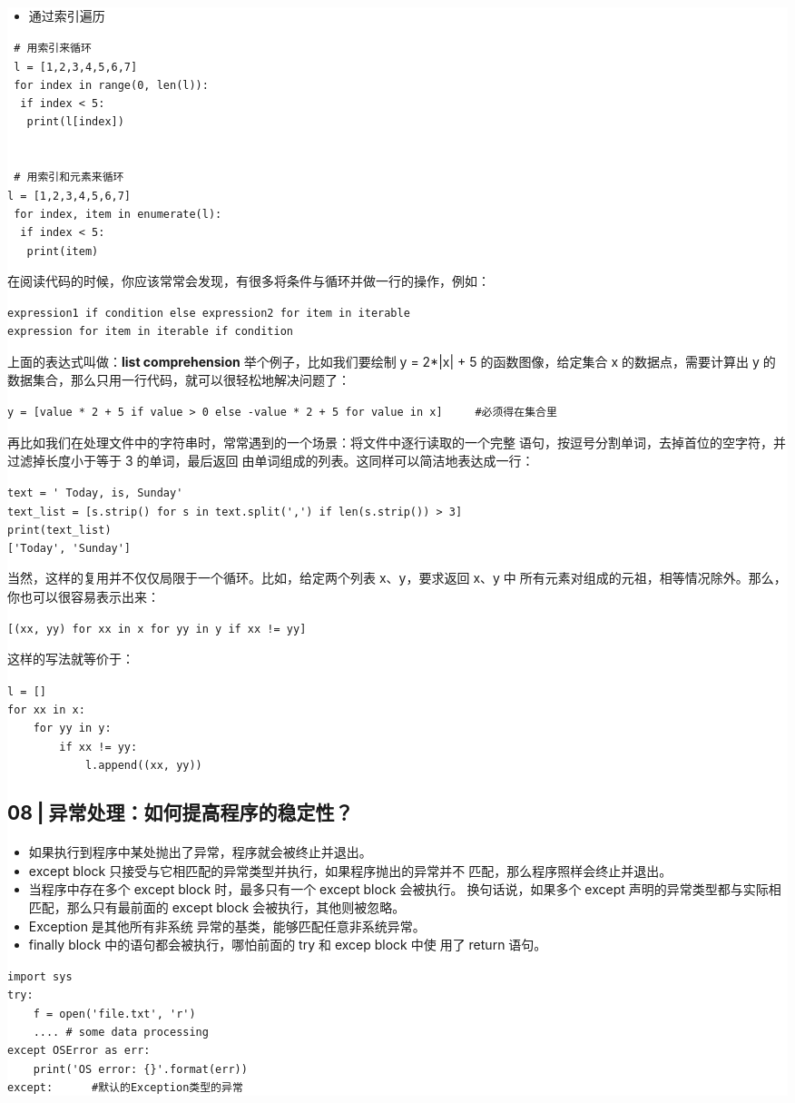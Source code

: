 

* 通过索引遍历
```
 # 用索引来循环
 l = [1,2,3,4,5,6,7]
 for index in range(0, len(l)):
  if index < 5:
   print(l[index])


 # 用索引和元素来循环
l = [1,2,3,4,5,6,7]
 for index, item in enumerate(l):
  if index < 5:
   print(item)
```
在阅读代码的时候，你应该常常会发现，有很多将条件与循环并做一行的操作，例如：
```
expression1 if condition else expression2 for item in iterable
expression for item in iterable if condition
```
上面的表达式叫做：**list comprehension**
举个例子，比如我们要绘制 y = 2*|x| + 5 的函数图像，给定集合 x 的数据点，需要计算出
y 的数据集合，那么只用一行代码，就可以很轻松地解决问题了：
```
y = [value * 2 + 5 if value > 0 else -value * 2 + 5 for value in x]     #必须得在集合里
```
再比如我们在处理文件中的字符串时，常常遇到的一个场景：将文件中逐行读取的一个完整
语句，按逗号分割单词，去掉首位的空字符，并过滤掉长度小于等于 3 的单词，最后返回
由单词组成的列表。这同样可以简洁地表达成一行：
```
text = ' Today, is, Sunday'
text_list = [s.strip() for s in text.split(',') if len(s.strip()) > 3]
print(text_list)
['Today', 'Sunday']
```
当然，这样的复用并不仅仅局限于一个循环。比如，给定两个列表 x、y，要求返回 x、y 中
所有元素对组成的元祖，相等情况除外。那么，你也可以很容易表示出来：
```
[(xx, yy) for xx in x for yy in y if xx != yy]
```
这样的写法就等价于：
```
l = []
for xx in x:
    for yy in y:
        if xx != yy:
            l.append((xx, yy))
```


## 08 | 异常处理：如何提高程序的稳定性？
* 如果执行到程序中某处抛出了异常，程序就会被终止并退出。
* except block 只接受与它相匹配的异常类型并执行，如果程序抛出的异常并不 匹配，那么程序照样会终止并退出。
* 当程序中存在多个 except block 时，最多只有一个 except block 会被执行。 换句话说，如果多个 except 声明的异常类型都与实际相匹配，那么只有最前面的 except  block 会被执行，其他则被忽略。
* Exception 是其他所有非系统 异常的基类，能够匹配任意非系统异常。
* finally block 中的语句都会被执行，哪怕前面的 try 和 excep block 中使 用了 return 语句。
```
import sys
try:
    f = open('file.txt', 'r')
    .... # some data processing
except OSError as err:
    print('OS error: {}'.format(err))
except:      #默认的Exception类型的异常
```